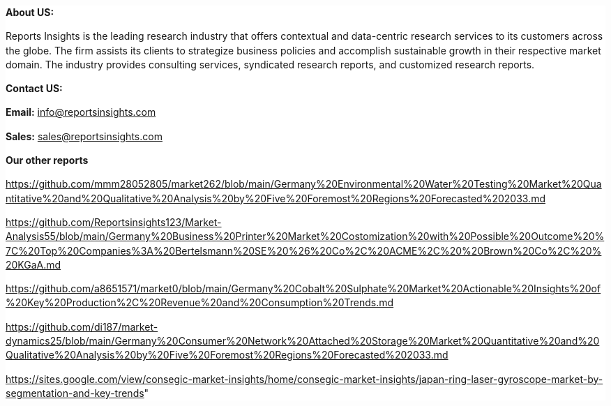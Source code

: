 <strong><strong>About US</strong>:</strong>

Reports Insights is the leading research industry that offers contextual and data-centric research services to its customers across the globe. The firm assists its clients to strategize business policies and accomplish sustainable growth in their respective market domain. The industry provides consulting services, syndicated research reports, and customized research reports.

<strong>Contact US:</strong>

<p class=><b>Email:</b> <a href=mailto:info@reportsinsights.com>info@reportsinsights.com</a></p>
<p class=><b>Sales:</b> <a href=mailto:sales@reportsinsights.com>sales@reportsinsights.com</a></p>

<strong>Our other reports</strong>

<a href=https://github.com/mmm28052805/market262/blob/main/Germany%20Environmental%20Water%20Testing%20Market%20Quantitative%20and%20Qualitative%20Analysis%20by%20Five%20Foremost%20Regions%20Forecasted%202033.md>https://github.com/mmm28052805/market262/blob/main/Germany%20Environmental%20Water%20Testing%20Market%20Quantitative%20and%20Qualitative%20Analysis%20by%20Five%20Foremost%20Regions%20Forecasted%202033.md</a>

<a href=https://github.com/Reportsinsights123/Market-Analysis55/blob/main/Germany%20Business%20Printer%20Market%20Costomization%20with%20Possible%20Outcome%20%7C%20Top%20Companies%3A%20Bertelsmann%20SE%20%26%20Co%2C%20ACME%2C%20%20Brown%20Co%2C%20%20KGaA.md>https://github.com/Reportsinsights123/Market-Analysis55/blob/main/Germany%20Business%20Printer%20Market%20Costomization%20with%20Possible%20Outcome%20%7C%20Top%20Companies%3A%20Bertelsmann%20SE%20%26%20Co%2C%20ACME%2C%20%20Brown%20Co%2C%20%20KGaA.md</a>

<a href=https://github.com/a8651571/market0/blob/main/Germany%20Cobalt%20Sulphate%20Market%20Actionable%20Insights%20of%20Key%20Production%2C%20Revenue%20and%20Consumption%20Trends.md>https://github.com/a8651571/market0/blob/main/Germany%20Cobalt%20Sulphate%20Market%20Actionable%20Insights%20of%20Key%20Production%2C%20Revenue%20and%20Consumption%20Trends.md</a>

<a href=https://github.com/di187/market-dynamics25/blob/main/Germany%20Consumer%20Network%20Attached%20Storage%20Market%20Quantitative%20and%20Qualitative%20Analysis%20by%20Five%20Foremost%20Regions%20Forecasted%202033.md>https://github.com/di187/market-dynamics25/blob/main/Germany%20Consumer%20Network%20Attached%20Storage%20Market%20Quantitative%20and%20Qualitative%20Analysis%20by%20Five%20Foremost%20Regions%20Forecasted%202033.md</a>

<a href=https://sites.google.com/view/consegic-market-insights/home/consegic-market-insights/japan-ring-laser-gyroscope-market-by-segmentation-and-key-trends>https://sites.google.com/view/consegic-market-insights/home/consegic-market-insights/japan-ring-laser-gyroscope-market-by-segmentation-and-key-trends</a>"
